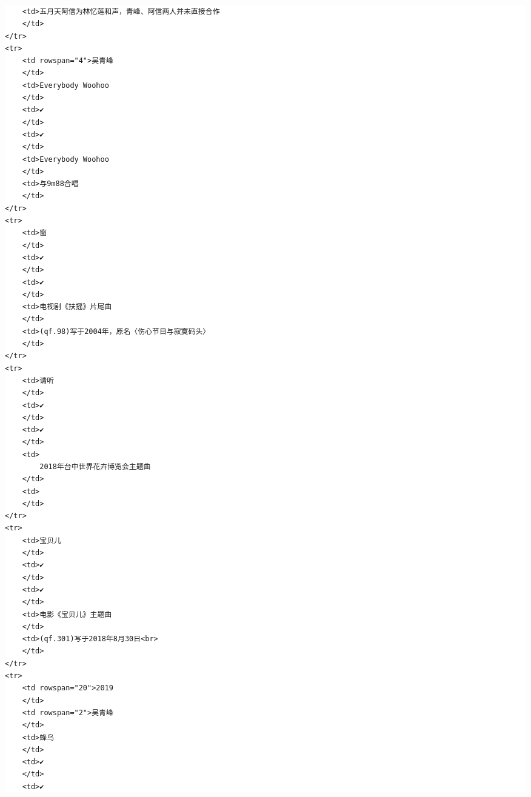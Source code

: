         <td>五月天阿信为林忆莲和声，青峰、阿信两人并未直接合作
        </td>
    </tr>
    <tr>
        <td rowspan="4">吴青峰
        </td>
        <td>Everybody Woohoo
        </td>
        <td>✔️
        </td>
        <td>✔️
        </td>
        <td>Everybody Woohoo
        </td>
        <td>与9m88合唱
        </td>
    </tr>
    <tr>
        <td>窗
        </td>
        <td>✔️
        </td>
        <td>✔️
        </td>
        <td>电视剧《扶摇》片尾曲
        </td>
        <td>(qf.98)写于2004年，原名〈伤心节目与寂寞码头〉
        </td>
    </tr>
    <tr>
        <td>请听
        </td>
        <td>✔️
        </td>
        <td>✔️
        </td>
        <td>
            2018年台中世界花卉博览会主题曲
        </td>
        <td>
        </td>
    </tr>
    <tr>
        <td>宝贝儿
        </td>
        <td>✔️
        </td>
        <td>✔️
        </td>
        <td>电影《宝贝儿》主题曲
        </td>
        <td>(qf.301)写于2018年8月30日<br>
        </td>
    </tr>
    <tr>
        <td rowspan="20">2019
        </td>
        <td rowspan="2">吴青峰
        </td>
        <td>蜂鸟
        </td>
        <td>✔️
        </td>
        <td>✔️